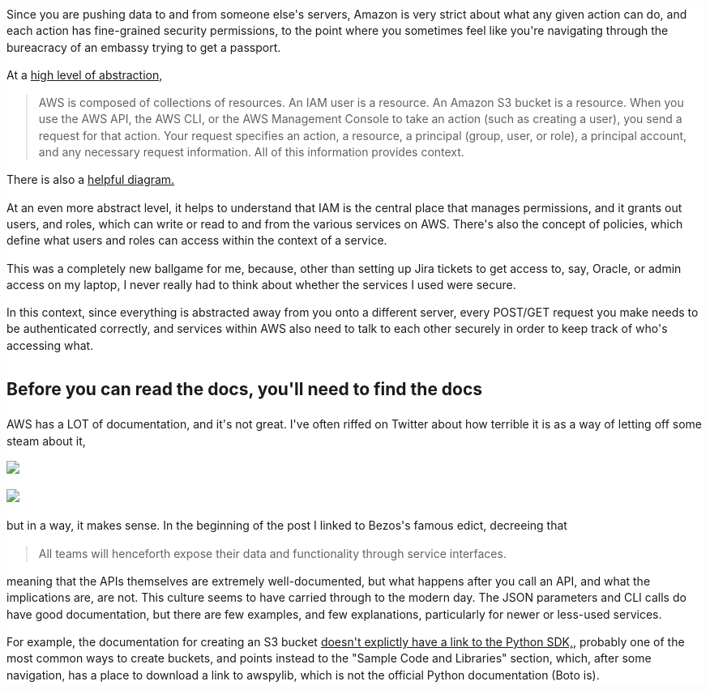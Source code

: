 Since you are pushing data to and from someone else's servers, Amazon is very strict about what any given action can do, and each action has fine-grained security permissions, to the point where you sometimes feel like you're navigating through the bureacracy of an embassy trying to get a passport.  

At a [high level of abstraction,](https://docs.aws.amazon.com/IAM/latest/UserGuide/access_controlling.html) 

> AWS is composed of collections of resources.  An IAM user is a resource. An Amazon S3 bucket is a resource. When you use the AWS API, the AWS CLI, or the AWS Management Console to take an action (such as creating a user), you send a request for that action. Your request specifies an action, a resource, a principal (group, user, or role), a principal account, and any necessary request information. All of this information provides context.

There is also a [helpful diagram.]( https://docs.aws.amazon.com/IAM/latest/UserGuide/intro-structure.html)

At an even more abstract level, it helps to understand that IAM is the central place that manages permissions, and it grants out users, and roles, which can write or read to and from the various services on AWS. There's also the concept of policies, which define what users and roles can access within the context of a service. 

This was a completely new ballgame for me, because, other than setting up Jira tickets to get access to, say, Oracle, or admin access on my laptop, I never really had to think about whether the services I used were secure. 

In this context, since everything is abstracted away from you onto a different server, every POST/GET request you make needs to be authenticated correctly, and services within AWS also need to talk to each other securely in order to keep track of who's accessing what. 

## Before you can read the docs, you'll need to find the docs

AWS has a LOT of documentation, and it's not great. I've often riffed on Twitter about how terrible it is as a way of letting off some steam about it,  

![](https://raw.githubusercontent.com/veekaybee/veekaybee.github.io/master/images/docs1.png)

![](https://raw.githubusercontent.com/veekaybee/veekaybee.github.io/master/images/aws3.png)


but in a way, it makes sense. In the beginning of the post I linked to Bezos's famous edict, decreeing that 

>All teams will henceforth expose their data and functionality through service interfaces.

meaning that the APIs themselves are extremely well-documented, but what happens after you call an API, and what the implications are, are not. This culture seems to have carried through to the modern day. The JSON parameters and CLI calls do have good documentation, but there are few examples, and few explanations, particularly for newer or less-used services. 

For example, the documentation for creating an S3 bucket [doesn't explictly have a link to the Python SDK,](https://docs.aws.amazon.com/AmazonS3/latest/dev/create-bucket-get-location-example.html), probably one of the most common ways to create buckets, and points instead to the "Sample Code and Libraries" section, which, after some navigation, has a place to download a link to awspylib, which is not the official Python documentation (Boto is). 
